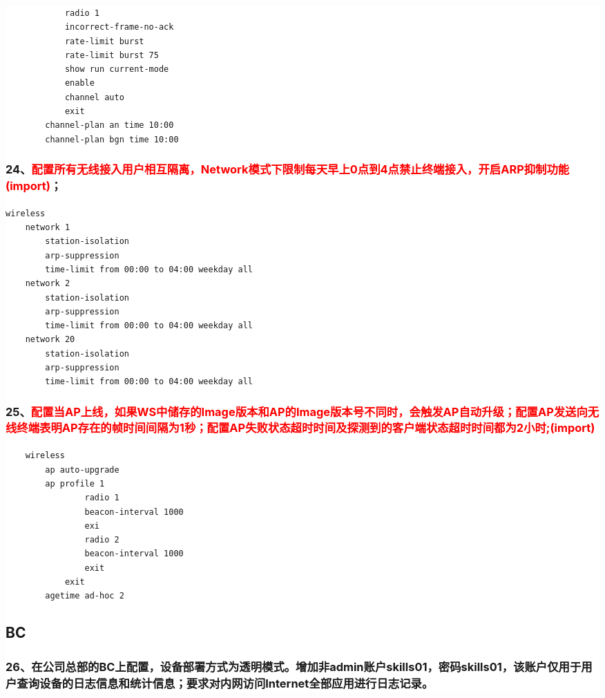 ```shell
			radio 1
			incorrect-frame-no-ack
			rate-limit burst
			rate-limit burst 75
			show run current-mode
			enable
			channel auto
			exit
		channel-plan an time 10:00
		channel-plan bgn time 10:00
```
### 24、<font color=red>配置所有无线接入用户相互隔离，Network模式下限制每天早上0点到4点禁止终端接入，开启ARP抑制功能(import)</font>；
```shell
wireless
	network 1
		station-isolation
		arp-suppression
		time-limit from 00:00 to 04:00 weekday all 
	network 2
		station-isolation
		arp-suppression
		time-limit from 00:00 to 04:00 weekday all 
	network 20
		station-isolation
		arp-suppression
		time-limit from 00:00 to 04:00 weekday all 
```
### 25、<font color=red>配置当AP上线，如果WS中储存的Image版本和AP的Image版本号不同时，会触发AP自动升级；配置AP发送向无线终端表明AP存在的帧时间间隔为1秒；配置AP失败状态超时时间及探测到的客户端状态超时时间都为2小时;(import)</font>
```shell
	wireless
		ap auto-upgrade 
		ap profile 1
				radio 1
				beacon-interval 1000
				exi
				radio 2
				beacon-interval 1000
				exit
			exit
		agetime ad-hoc 2
```
## BC
### 26、在公司总部的BC上配置，设备部署方式为透明模式。增加非admin账户skills01，密码skills01，该账户仅用于用户查询设备的日志信息和统计信息；要求对内网访问Internet全部应用进行日志记录。